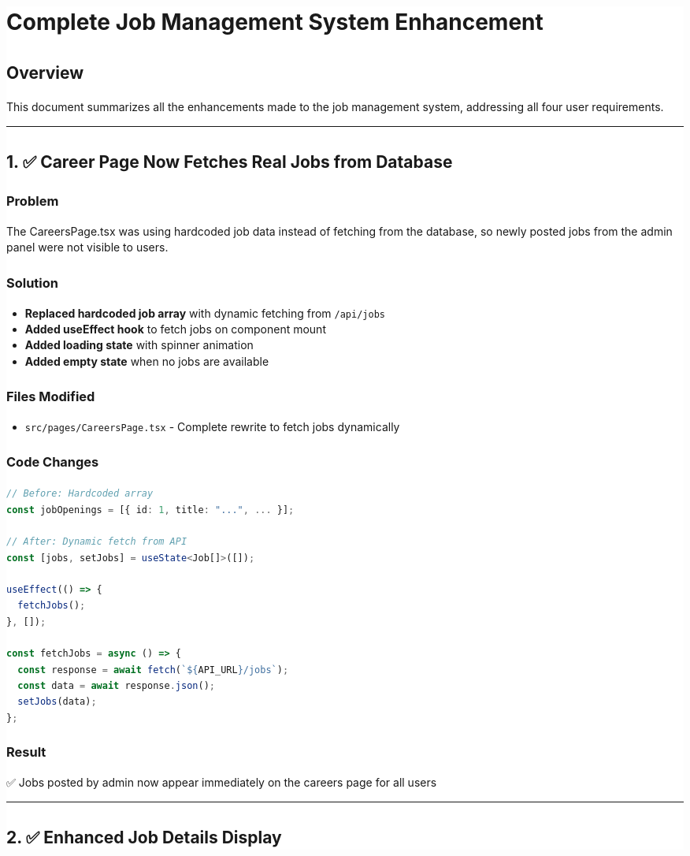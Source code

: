 # Complete Job Management System Enhancement

## Overview
This document summarizes all the enhancements made to the job management system, addressing all four user requirements.

---

## 1. ✅ Career Page Now Fetches Real Jobs from Database

### Problem
The CareersPage.tsx was using hardcoded job data instead of fetching from the database, so newly posted jobs from the admin panel were not visible to users.

### Solution
- **Replaced hardcoded job array** with dynamic fetching from `/api/jobs`
- **Added useEffect hook** to fetch jobs on component mount
- **Added loading state** with spinner animation
- **Added empty state** when no jobs are available

### Files Modified
- `src/pages/CareersPage.tsx` - Complete rewrite to fetch jobs dynamically

### Code Changes
```typescript
// Before: Hardcoded array
const jobOpenings = [{ id: 1, title: "...", ... }];

// After: Dynamic fetch from API
const [jobs, setJobs] = useState<Job[]>([]);

useEffect(() => {
  fetchJobs();
}, []);

const fetchJobs = async () => {
  const response = await fetch(`${API_URL}/jobs`);
  const data = await response.json();
  setJobs(data);
};
```

### Result
✅ Jobs posted by admin now appear immediately on the careers page for all users

---

## 2. ✅ Enhanced Job Details Display
